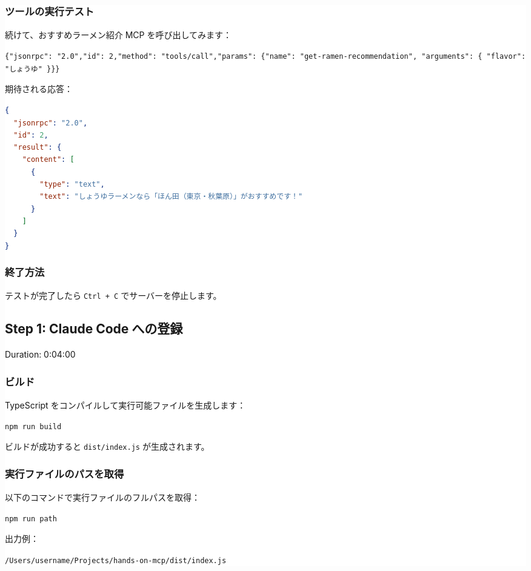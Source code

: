 ### ツールの実行テスト

続けて、おすすめラーメン紹介 MCP を呼び出してみます：

```
{"jsonrpc": "2.0","id": 2,"method": "tools/call","params": {"name": "get-ramen-recommendation", "arguments": { "flavor": "しょうゆ" }}}
```

期待される応答：

```json
{
  "jsonrpc": "2.0",
  "id": 2,
  "result": {
    "content": [
      {
        "type": "text",
        "text": "しょうゆラーメンなら「ほん田（東京・秋葉原）」がおすすめです！"
      }
    ]
  }
}
```

### 終了方法

テストが完了したら `Ctrl + C` でサーバーを停止します。

## Step 1: Claude Code への登録

Duration: 0:04:00

### ビルド

TypeScript をコンパイルして実行可能ファイルを生成します：

```bash
npm run build
```

ビルドが成功すると `dist/index.js` が生成されます。

### 実行ファイルのパスを取得

以下のコマンドで実行ファイルのフルパスを取得：

```bash
npm run path
```

出力例：

```
/Users/username/Projects/hands-on-mcp/dist/index.js
```
